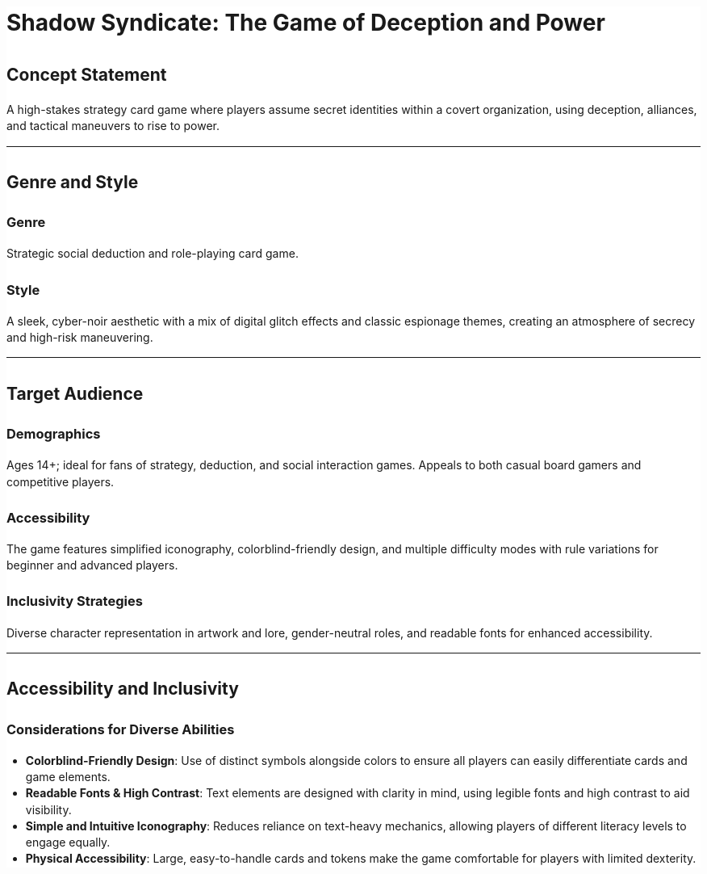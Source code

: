
# **Shadow Syndicate: The Game of Deception and Power**

## **Concept Statement**  
A high-stakes strategy card game where players assume secret identities within a covert organization, using deception, alliances, and tactical maneuvers to rise to power.

---

## **Genre and Style**

### **Genre**  
Strategic social deduction and role-playing card game.

### **Style**  
A sleek, cyber-noir aesthetic with a mix of digital glitch effects and classic espionage themes, creating an atmosphere of secrecy and high-risk maneuvering.

---

## **Target Audience**

### **Demographics**  
Ages 14+; ideal for fans of strategy, deduction, and social interaction games. Appeals to both casual board gamers and competitive players.

### **Accessibility**  
The game features simplified iconography, colorblind-friendly design, and multiple difficulty modes with rule variations for beginner and advanced players.

### **Inclusivity Strategies**  
Diverse character representation in artwork and lore, gender-neutral roles, and readable fonts for enhanced accessibility.

---

## **Accessibility and Inclusivity**

### **Considerations for Diverse Abilities**
- **Colorblind-Friendly Design**: Use of distinct symbols alongside colors to ensure all players can easily differentiate cards and game elements.
- **Readable Fonts & High Contrast**: Text elements are designed with clarity in mind, using legible fonts and high contrast to aid visibility.
- **Simple and Intuitive Iconography**: Reduces reliance on text-heavy mechanics, allowing players of different literacy levels to engage equally.
- **Physical Accessibility**: Large, easy-to-handle cards and tokens make the game comfortable for players with limited dexterity.
